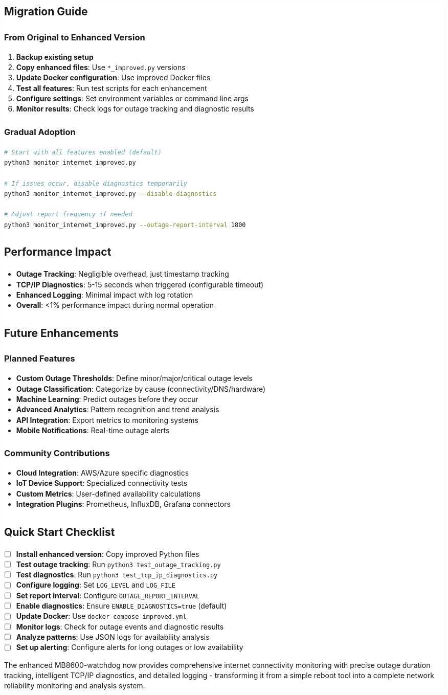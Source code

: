 ## Migration Guide

### From Original to Enhanced Version
1. **Backup existing setup**
2. **Copy enhanced files**: Use `*_improved.py` versions
3. **Update Docker configuration**: Use improved Docker files
4. **Test all features**: Run test scripts for each enhancement
5. **Configure settings**: Set environment variables or command line args
6. **Monitor results**: Check logs for outage tracking and diagnostic results

### Gradual Adoption
```bash
# Start with all features enabled (default)
python3 monitor_internet_improved.py

# If issues occur, disable diagnostics temporarily
python3 monitor_internet_improved.py --disable-diagnostics

# Adjust report frequency if needed
python3 monitor_internet_improved.py --outage-report-interval 1800
```

## Performance Impact

- **Outage Tracking**: Negligible overhead, just timestamp tracking
- **TCP/IP Diagnostics**: 5-15 seconds when triggered (configurable timeout)
- **Enhanced Logging**: Minimal impact with log rotation
- **Overall**: <1% performance impact during normal operation

## Future Enhancements

### Planned Features
- **Custom Outage Thresholds**: Define minor/major/critical outage levels
- **Outage Classification**: Categorize by cause (connectivity/DNS/hardware)
- **Machine Learning**: Predict outages before they occur
- **Advanced Analytics**: Pattern recognition and trend analysis
- **API Integration**: Export metrics to monitoring systems
- **Mobile Notifications**: Real-time outage alerts

### Community Contributions
- **Cloud Integration**: AWS/Azure specific diagnostics
- **IoT Device Support**: Specialized connectivity tests
- **Custom Metrics**: User-defined availability calculations
- **Integration Plugins**: Prometheus, InfluxDB, Grafana connectors

## Quick Start Checklist

- [ ] **Install enhanced version**: Copy improved Python files
- [ ] **Test outage tracking**: Run `python3 test_outage_tracking.py`
- [ ] **Test diagnostics**: Run `python3 test_tcp_ip_diagnostics.py`
- [ ] **Configure logging**: Set `LOG_LEVEL` and `LOG_FILE`
- [ ] **Set report interval**: Configure `OUTAGE_REPORT_INTERVAL`
- [ ] **Enable diagnostics**: Ensure `ENABLE_DIAGNOSTICS=true` (default)
- [ ] **Update Docker**: Use `docker-compose-improved.yml`
- [ ] **Monitor logs**: Check for outage events and diagnostic results
- [ ] **Analyze patterns**: Use JSON logs for availability analysis
- [ ] **Set up alerting**: Configure alerts for long outages or low availability

The enhanced MB8600-watchdog now provides comprehensive internet connectivity monitoring with precise outage duration tracking, intelligent TCP/IP diagnostics, and detailed logging - transforming it from a simple reboot tool into a complete network reliability monitoring and analysis system.
